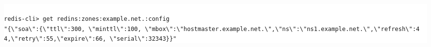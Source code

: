 ~~~

redis-cli> get redins:zones:example.net.:config
"{\"soa\":{\"ttl\":300, \"minttl\":100, \"mbox\":\"hostmaster.example.net.\",\"ns\":\"ns1.example.net.\",\"refresh\":44,\"retry\":55,\"expire\":66, \"serial\":32343}}"

~~~

